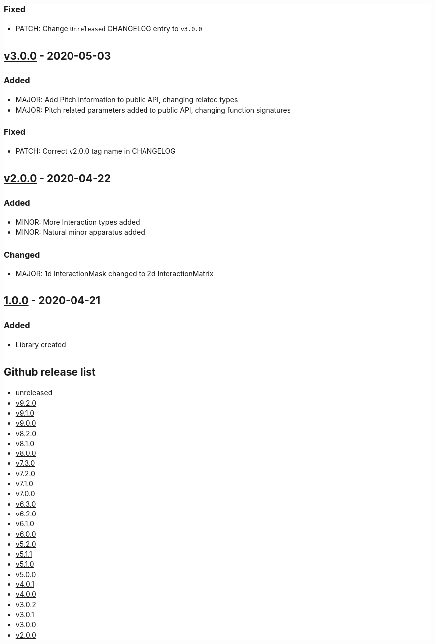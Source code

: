 ### Fixed

- PATCH: Change `Unreleased` CHANGELOG entry to `v3.0.0`

## [v3.0.0](https://github.com/js-jslog/harpstrata/releases/tag/v3.0.0) - 2020-05-03

### Added

- MAJOR: Add Pitch information to public API, changing related types
- MAJOR: Pitch related parameters added to public API, changing function signatures

### Fixed

- PATCH: Correct v2.0.0 tag name in CHANGELOG

## [v2.0.0](https://github.com/js-jslog/harpstrata/releases/tag/v2.0.0) - 2020-04-22

### Added

- MINOR: More Interaction types added
- MINOR: Natural minor apparatus added

### Changed

- MAJOR: 1d InteractionMask changed to 2d InteractionMatrix

## [1.0.0](https://github.com/js-jslog/harpstrata/releases/tag/1.0.0) - 2020-04-21

### Added

- Library created

## Github release list

- [unreleased](https://github.com/js-jslog/harpguru/compare/v10.0.0...HEAD)
- [v9.2.0](https://github.com/js-jslog/harpguru/releases/tag/v10.0.0)
- [v9.1.0](https://github.com/js-jslog/harpguru/releases/tag/v9.1.0)
- [v9.0.0](https://github.com/js-jslog/harpguru/releases/tag/v9.0.0)
- [v8.2.0](https://github.com/js-jslog/harpguru/releases/tag/v8.5.0)
- [v8.1.0](https://github.com/js-jslog/harpguru/releases/tag/v7.0.0)
- [v8.0.0](https://github.com/js-jslog/harpguru/releases/tag/v5.0.0)
- [v7.3.0](https://github.com/js-jslog/harpguru/releases/tag/v1.3.0)
- [v7.2.0](https://github.com/js-jslog/harpguru/releases/tag/v1.2.0)
- [v7.1.0](https://github.com/js-jslog/harpguru/releases/tag/v0.1.0)
- [v7.0.0](https://github.com/js-jslog/harpstrata/releases/tag/v7.0.0)
- [v6.3.0](https://github.com/js-jslog/harpstrata/releases/tag/v6.3.0)
- [v6.2.0](https://github.com/js-jslog/harpstrata/releases/tag/v6.2.0)
- [v6.1.0](https://github.com/js-jslog/harpstrata/releases/tag/v6.1.0)
- [v6.0.0](https://github.com/js-jslog/harpstrata/releases/tag/v6.0.0)
- [v5.2.0](https://github.com/js-jslog/harpstrata/releases/tag/v5.2.0)
- [v5.1.1](https://github.com/js-jslog/harpstrata/releases/tag/v5.1.1)
- [v5.1.0](https://github.com/js-jslog/harpstrata/releases/tag/v5.1.0)
- [v5.0.0](https://github.com/js-jslog/harpstrata/releases/tag/v5.0.0)
- [v4.0.1](https://github.com/js-jslog/harpstrata/releases/tag/v4.0.1)
- [v4.0.0](https://github.com/js-jslog/harpstrata/releases/tag/v4.0.0)
- [v3.0.2](https://github.com/js-jslog/harpstrata/releases/tag/v3.0.2)
- [v3.0.1](https://github.com/js-jslog/harpstrata/releases/tag/v3.0.1)
- [v3.0.0](https://github.com/js-jslog/harpstrata/releases/tag/v3.0.0)
- [v2.0.0](https://github.com/js-jslog/harpstrata/releases/tag/v2.0.0)